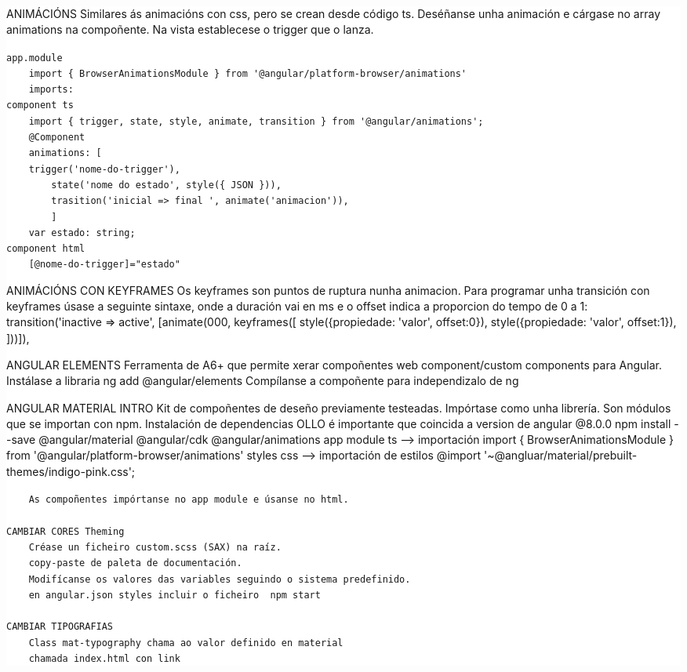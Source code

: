 ANIMÁCIÓNS
Similares ás animacións con css, pero se crean desde código ts. Deséñanse unha animación e cárgase no array animations na compoñente. Na vista establecese o trigger que o lanza.

    app.module
    	import { BrowserAnimationsModule } from '@angular/platform-browser/animations'
    	imports:
    component ts
    	import { trigger, state, style, animate, transition } from '@angular/animations';
    	@Component
    	animations: [
    	trigger('nome-do-trigger'),
    		state('nome do estado', style({ JSON })),
    		trasition('inicial => final ', animate('animacion')),
    		]
    	var estado: string;
    component html
    	[@nome-do-trigger]="estado"

ANIMÁCIÓNS CON KEYFRAMES
Os keyframes son puntos de ruptura nunha animacion. Para programar unha transición con keyframes úsase a seguinte sintaxe, onde a duración vai en ms e o offset indica a proporcion do tempo de 0 a 1:
transition('inactive => active', [animate(000, keyframes([
style({propiedade: 'valor', offset:0}),
style({propiedade: 'valor', offset:1}),
]))]),

ANGULAR ELEMENTS
Ferramenta de A6+ que permite xerar compoñentes web component/custom components para Angular.
Instálase a libraria
ng add @angular/elements
Compílanse a compoñente para independizalo de ng

ANGULAR MATERIAL
INTRO
Kit de compoñentes de deseño previamente testeadas. Impórtase como unha librería. Son módulos que se importan con npm.
Instalación de dependencias
OLLO é importante que coincida a version de angular @8.0.0
npm install --save @angular/material @angular/cdk @angular/animations
app module ts --> importación
import { BrowserAnimationsModule } from '@angular/platform-browser/animations'
styles css --> importación de estilos
@import '~@angluar/material/prebuilt-themes/indigo-pink.css';

    	As compoñentes impórtanse no app module e úsanse no html.

    CAMBIAR CORES Theming
    	Créase un ficheiro custom.scss (SAX) na raíz.
    	copy-paste de paleta de documentación.
    	Modifícanse os valores das variables seguindo o sistema predefinido.
    	en angular.json styles incluir o ficheiro  npm start

    CAMBIAR TIPOGRAFIAS
    	Class mat-typography chama ao valor definido en material
    	chamada index.html con link
